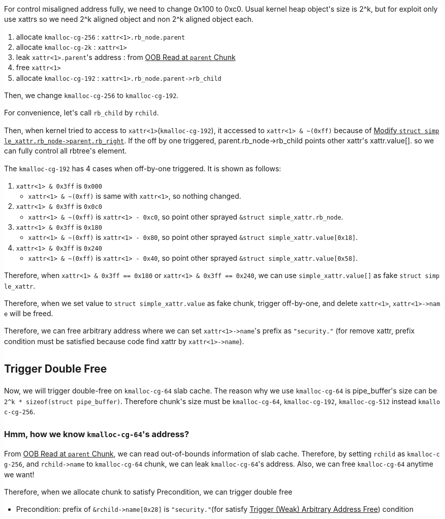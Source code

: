 For control misaligned address fully, we need to change 0x100 to 0xc0. Usual kernel heap object's size is 2^k, but for exploit only use xattrs so we need 2^k aligned object and non 2^k aligned object each.

1. allocate `kmalloc-cg-256`            : `xattr<1>.rb_node.parent`
2. allocate `kmalloc-cg-2k`             : `xattr<1>`
3. leak `xattr<1>.parent`'s address     : from [OOB Read at `parent` Chunk](#oob-read-at-parent-chunk)
4. free `xattr<1>`         
5. allocate `kmalloc-cg-192`            : `xattr<1>.rb_node.parent->rb_child`

Then, we change `kmalloc-cg-256` to `kmalloc-cg-192`.

For convenience, let's call `rb_child` by `rchild`.

Then, when kernel tried to access to `xattr<1>`(`kmalloc-cg-192`), it accessed to `xattr<1> & ~(0xff)` because of [Modify `struct simple_xattr.rb_node->parent.rb_right`](#modify-struct-simple_xattrrb_node-parentrb_right). If the off by one triggered, parent.rb_node->rb_child points other xattr's xattr.value[]. so we can fully control all rbtree's element.

The `kmalloc-cg-192` has 4 cases when off-by-one triggered. It is shown as follows:
1. `xattr<1> & 0x3ff` is `0x000`
    - `xattr<1> & ~(0xff)` is same with `xattr<1>`, so nothing changed.
2. `xattr<1> & 0x3ff` is `0x0c0`
    - `xattr<1> & ~(0xff)` is `xattr<1> - 0xc0`, so point other sprayed `&struct simple_xattr.rb_node`.
3. `xattr<1> & 0x3ff` is `0x180`
    - `xattr<1> & ~(0xff)` is `xattr<1> - 0x80`, so point other sprayed `&struct simple_xattr.value[0x18]`.
4. `xattr<1> & 0x3ff` is `0x240`
    - `xattr<1> & ~(0xff)` is `xattr<1> - 0x40`, so point other sprayed `&struct simple_xattr.value[0x58]`.

Therefore, when `xattr<1> & 0x3ff == 0x180` or `xattr<1> & 0x3ff == 0x240`, we can use `simple_xattr.value[]` as fake `struct simple_xattr`.

Therefore, when we set value to `struct simple_xattr.value` as fake chunk, trigger off-by-one, and delete `xattr<1>`, `xattr<1>->name` will be freed. 

Therefore, we can free arbitrary address where we can set `xattr<1>->name`'s prefix as `"security."` (for remove xattr, prefix condition must be satisfied because code find xattr by `xattr<1>->name`).

## Trigger Double Free
Now, we will trigger double-free on `kmalloc-cg-64` slab cache. The reason why we use `kmalloc-cg-64` is pipe_buffer's size can be `2^k * sizeof(struct pipe_buffer)`. Therefore chunk's size must be `kmalloc-cg-64`, `kmalloc-cg-192`, `kmalloc-cg-512` instead `kmalloc-cg-256`.

### Hmm, how we know `kmalloc-cg-64`'s address?
From [OOB Read at `parent` Chunk](#oob-read-at-parent-chunk), we can read out-of-bounds information of slab cache. Therefore, by setting `rchild` as `kmalloc-cg-256`, and `rchild->name` to `kmalloc-cg-64` chunk, we can leak `kmalloc-cg-64`'s address. Also, we can free `kmalloc-cg-64` anytime we want!

Therefore, when we allocate chunk to satisfy Precondition, we can trigger double free
- Precondition: prefix of `&rchild->name[0x28]` is `"security."`(for satisfy [Trigger (Weak) Arbitrary Address Free](#trigger-weak-arbitrary-address-free)) condition
